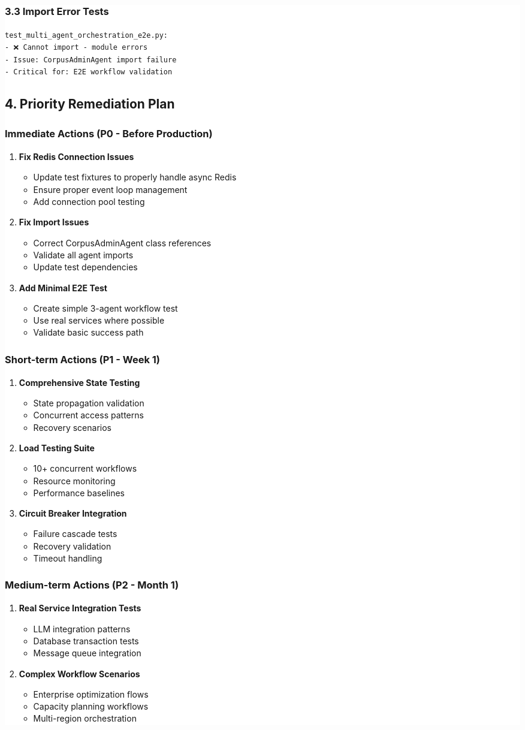 ### 3.3 Import Error Tests
```
test_multi_agent_orchestration_e2e.py:
- ❌ Cannot import - module errors
- Issue: CorpusAdminAgent import failure
- Critical for: E2E workflow validation
```

## 4. Priority Remediation Plan

### Immediate Actions (P0 - Before Production)
1. **Fix Redis Connection Issues**
   - Update test fixtures to properly handle async Redis
   - Ensure proper event loop management
   - Add connection pool testing

2. **Fix Import Issues**
   - Correct CorpusAdminAgent class references
   - Validate all agent imports
   - Update test dependencies

3. **Add Minimal E2E Test**
   - Create simple 3-agent workflow test
   - Use real services where possible
   - Validate basic success path

### Short-term Actions (P1 - Week 1)
1. **Comprehensive State Testing**
   - State propagation validation
   - Concurrent access patterns
   - Recovery scenarios

2. **Load Testing Suite**
   - 10+ concurrent workflows
   - Resource monitoring
   - Performance baselines

3. **Circuit Breaker Integration**
   - Failure cascade tests
   - Recovery validation
   - Timeout handling

### Medium-term Actions (P2 - Month 1)
1. **Real Service Integration Tests**
   - LLM integration patterns
   - Database transaction tests
   - Message queue integration

2. **Complex Workflow Scenarios**
   - Enterprise optimization flows
   - Capacity planning workflows
   - Multi-region orchestration
